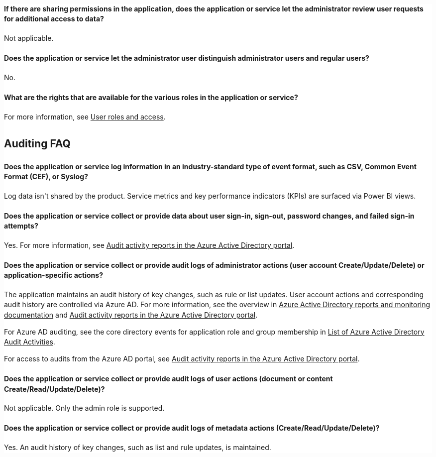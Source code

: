 #### If there are sharing permissions in the application, does the application or service let the administrator review user requests for additional access to data?
Not applicable. 
 
#### Does the application or service let the administrator user distinguish administrator users and regular users?
No.

#### What are the rights that are available for the various roles in the application or service?
For more information, see [User roles and access](configure-user-access.md#user-roles-and-access).

## Auditing FAQ

#### Does the application or service log information in an industry-standard type of event format, such as CSV, Common Event Format (CEF), or Syslog?
Log data isn't shared by the product. Service metrics and key performance indicators (KPIs) are surfaced via Power BI views.

#### Does the application or service collect or provide data about user sign-in, sign-out, password changes, and failed sign-in attempts?
Yes. For more information, see [Audit activity reports in the Azure Active Directory portal](/azure/active-directory/reports-monitoring/concept-audit-logs).

#### Does the application or service collect or provide audit logs of administrator actions (user account Create/Update/Delete) or application-specific actions?
The application maintains an audit history of key changes, such as rule or list updates. User account actions and corresponding audit history are controlled via Azure AD. For more information, see the overview in [Azure Active Directory reports and monitoring documentation](/azure/active-directory/reports-monitoring/index) and [Audit activity reports in the Azure Active Directory portal](/azure/active-directory/reports-monitoring/concept-audit-logs).
 
For Azure AD auditing, see the core directory events for application role and group membership in [List of Azure Active Directory Audit Activities](/archive/blogs/motiba/list-of-azure-active-directory-audit-activities).</p><p>For access to audits from the Azure AD portal, see [Audit activity reports in the Azure Active Directory portal](/azure/active-directory/reports-monitoring/concept-audit-logs).

#### Does the application or service collect or provide audit logs of user actions (document or content Create/Read/Update/Delete)?
Not applicable. Only the admin role is supported.

#### Does the application or service collect or provide audit logs of metadata actions (Create/Read/Update/Delete)?
Yes. An audit history of key changes, such as list and rule updates, is maintained.
